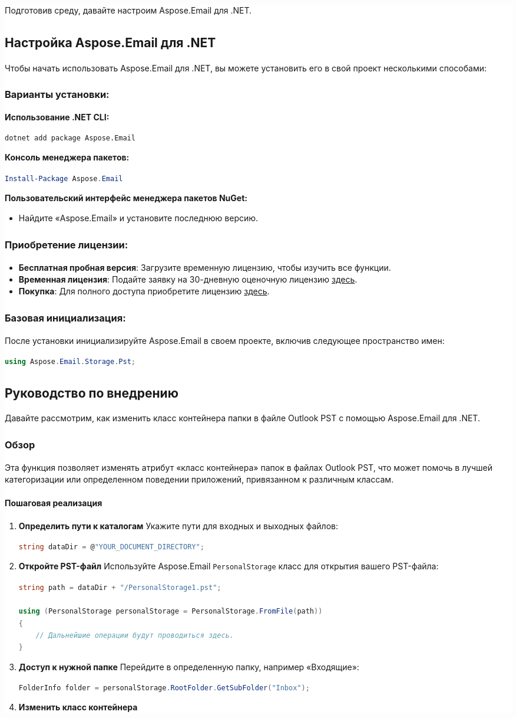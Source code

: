 Подготовив среду, давайте настроим Aspose.Email для .NET.

## Настройка Aspose.Email для .NET

Чтобы начать использовать Aspose.Email для .NET, вы можете установить его в свой проект несколькими способами:

### Варианты установки:

**Использование .NET CLI:**
```bash
dotnet add package Aspose.Email
```

**Консоль менеджера пакетов:**
```powershell
Install-Package Aspose.Email
```

**Пользовательский интерфейс менеджера пакетов NuGet:**
- Найдите «Aspose.Email» и установите последнюю версию.

### Приобретение лицензии:
- **Бесплатная пробная версия**: Загрузите временную лицензию, чтобы изучить все функции.
- **Временная лицензия**: Подайте заявку на 30-дневную оценочную лицензию [здесь](https://purchase.aspose.com/temporary-license/).
- **Покупка**: Для полного доступа приобретите лицензию [здесь](https://purchase.aspose.com/buy).

### Базовая инициализация:
После установки инициализируйте Aspose.Email в своем проекте, включив следующее пространство имен:

```csharp
using Aspose.Email.Storage.Pst;
```

## Руководство по внедрению

Давайте рассмотрим, как изменить класс контейнера папки в файле Outlook PST с помощью Aspose.Email для .NET.

### Обзор
Эта функция позволяет изменять атрибут «класс контейнера» папок в файлах Outlook PST, что может помочь в лучшей категоризации или определенном поведении приложений, привязанном к различным классам.

#### Пошаговая реализация
1. **Определить пути к каталогам**
   Укажите пути для входных и выходных файлов:
   ```csharp
   string dataDir = @"YOUR_DOCUMENT_DIRECTORY";
   ```
2. **Откройте PST-файл**
   Используйте Aspose.Email `PersonalStorage` класс для открытия вашего PST-файла:
   ```csharp
   string path = dataDir + "/PersonalStorage1.pst";

   using (PersonalStorage personalStorage = PersonalStorage.FromFile(path))
   {
       // Дальнейшие операции будут проводиться здесь.
   }
   ```
3. **Доступ к нужной папке**
   Перейдите в определенную папку, например «Входящие»:
   ```csharp
   FolderInfo folder = personalStorage.RootFolder.GetSubFolder("Inbox");
   ```
4. **Изменить класс контейнера**